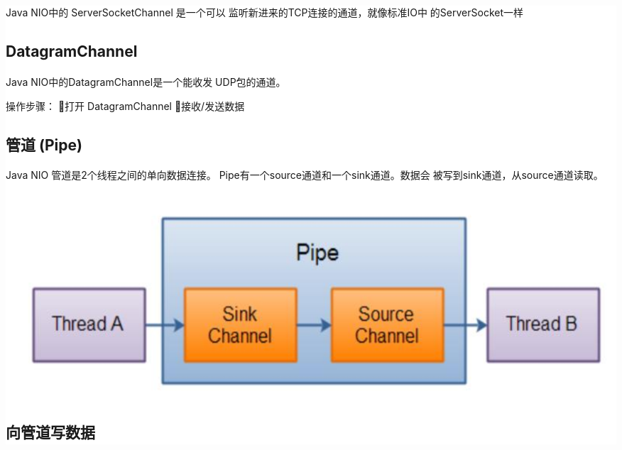 Java NIO中的 ServerSocketChannel 是一个可以
监听新进来的TCP连接的通道，就像标准IO中
的ServerSocket一样 



## DatagramChannel 

Java NIO中的DatagramChannel是一个能收发
UDP包的通道。 



操作步骤：
打开 DatagramChannel
接收/发送数据 



## 管道 (Pipe) 

Java NIO 管道是2个线程之间的单向数据连接。
Pipe有一个source通道和一个sink通道。数据会
被写到sink通道，从source通道读取。 



![](img/管道.png)

## 向管道写数据 

